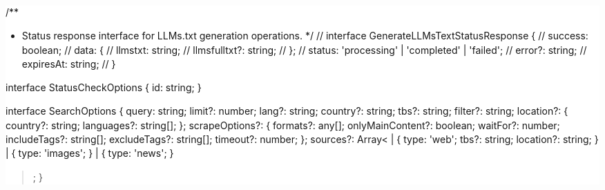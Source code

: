 /**
 * Status response interface for LLMs.txt generation operations.
 */
// interface GenerateLLMsTextStatusResponse {
//   success: boolean;
//   data: {
//     llmstxt: string;
//     llmsfulltxt?: string;
//   };
//   status: 'processing' | 'completed' | 'failed';
//   error?: string;
//   expiresAt: string;
// }

interface StatusCheckOptions {
  id: string;
}

interface SearchOptions {
  query: string;
  limit?: number;
  lang?: string;
  country?: string;
  tbs?: string;
  filter?: string;
  location?: {
    country?: string;
    languages?: string[];
  };
  scrapeOptions?: {
    formats?: any[];
    onlyMainContent?: boolean;
    waitFor?: number;
    includeTags?: string[];
    excludeTags?: string[];
    timeout?: number;
  };
  sources?: Array<
    | {
        type: 'web';
        tbs?: string;
        location?: string;
      }
    | {
        type: 'images';
      }
    | {
        type: 'news';
      }
  >;
}
